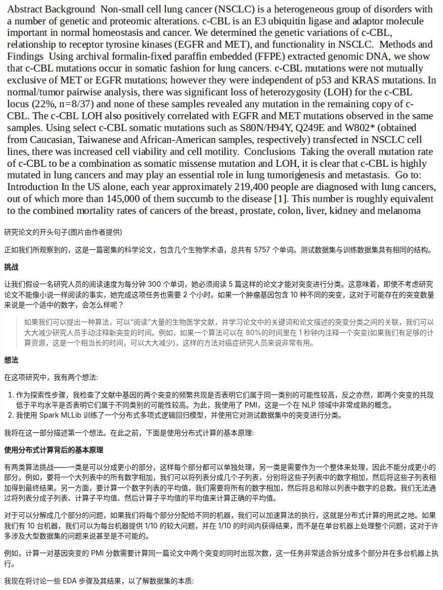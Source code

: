 ![](img/b9a2dca29e8836c3d21819e440d1839d.png)

研究论文的开头句子(图片由作者提供)

正如我们所观察到的，这是一篇密集的科学论文，包含几个生物学术语，总共有 5757 个单词。测试数据集与训练数据集具有相同的结构。

**挑战**

让我们假设一名研究人员的阅读速度为每分钟 300 个单词，她必须阅读 5 篇这样的论文才能对突变进行分类。这意味着，即使不考虑研究论文不能像小说一样阅读的事实，她完成这项任务也需要 2 个小时。如果一个肿瘤基因包含 10 种不同的突变，这对于可能存在的突变数量来说是一个适中的数字，会怎么样呢？

> 如果我们可以提出一种算法，可以“阅读”大量的生物医学文献，并学习论文中的关键词和论文描述的突变分类之间的关联，我们可以大大减少研究人员手动注释新突变的时间。例如，如果一个算法可以在 80%的时间里在 1 秒钟内注释一个突变(如果我们有足够的计算资源，这是一个相当长的时间，可以大大减少)，这样的方法对癌症研究人员来说非常有用。

**想法**

在这项研究中，我有两个想法:

1.  作为探索性步骤，我检查了文献中基因的两个突变的频繁共现是否表明它们属于同一类别的可能性较高，反之亦然，即两个突变的共现低于平均水平是否表明它们属于不同类别的可能性较高。为此，我使用了 PMI，这是一个在 NLP 领域中非常成熟的概念。
2.  我使用 Spark MLLib 训练了一个分布式多项式逻辑回归模型，并使用它对测试数据集中的突变进行分类。

我将在这一部分描述第一个想法。在此之前，下面是使用分布式计算的基本原理:

**使用分布式计算背后的基本原理**

有两类算法挑战——一类是可以分成更小的部分，这样每个部分都可以单独处理，另一类是需要作为一个整体来处理，因此不能分成更小的部分。例如，要将一个大列表中的所有数字相加，我们可以将列表分成几个子列表，分别将这些子列表中的数字相加，然后将这些子列表相加得到最终结果。另一方面，要计算一个数字列表的平均值，我们需要将所有的数字相加，然后将总和除以列表中数字的总数。我们无法通过将列表分成子列表、计算子平均值、然后计算子平均值的平均值来计算正确的平均值。

对于可以分解成几个部分的问题，如果我们将每个部分分配给不同的机器，我们可以加速算法的执行，这就是分布式计算的用武之地。如果我们有 10 台机器，我们可以为每台机器提供 1/10 的较大问题，并在 1/10 的时间内获得结果，而不是在单台机器上处理整个问题，这对于许多涉及大型数据集的问题来说甚至是不可能的。

例如，计算一对基因突变的 PMI 分数需要计算同一篇论文中两个突变的同时出现次数，这一任务非常适合拆分成多个部分并在多台机器上执行。

我现在将讨论一些 EDA 步骤及其结果，以了解数据集的本质:
